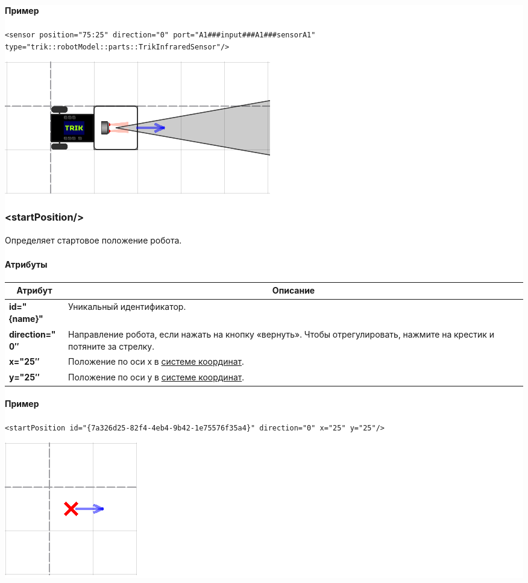 #### Пример

```markup
<sensor position="75:25" direction="0" port="A1###input###А1###sensorA1"
type="trik::robotModel::parts::TrikInfraredSensor"/>
```

![](../../.gitbook/assets/sensor-example.png)



### \<startPosition/>

Определяет стартовое положение робота.

#### Атрибуты

| Атрибут           | Описание                                                                                                             |
| ----------------- | -------------------------------------------------------------------------------------------------------------------- |
| **id="{name}"**   | Уникальный идентификатор.                                                                                            |
| **direction="0″** | Направление робота, если нажать на кнопку «вернуть». Чтобы отрегулировать, нажмите на крестик и потяните за стрелку. |
| **x="25″**        | Положение по оси x в [системе координат](settings.md#sistema-koordinat-v-2d-modeli).                                 |
| **y="25″**        | Положение по оси y в [системе координат](settings.md#sistema-koordinat-v-2d-modeli).                                 |

#### Пример

```markup
<startPosition id="{7a326d25-82f4-4eb4-9b42-1e75576f35a4}" direction="0" x="25" y="25"/>
```

![](../../.gitbook/assets/startPosition-example.png)
